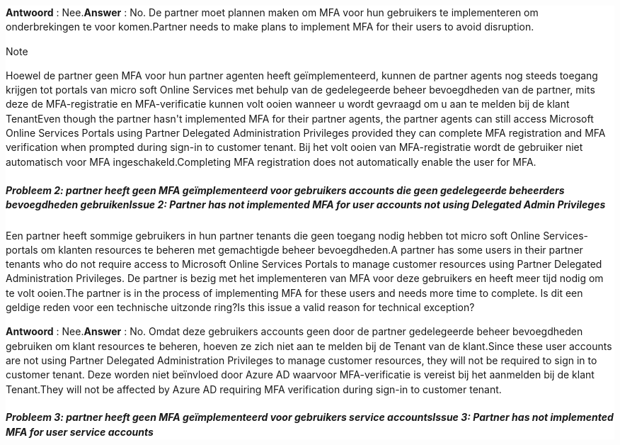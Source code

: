 <span data-ttu-id="5dc6d-251">**Antwoord** : Nee.</span><span class="sxs-lookup"><span data-stu-id="5dc6d-251">**Answer** : No.</span></span> <span data-ttu-id="5dc6d-252">De partner moet plannen maken om MFA voor hun gebruikers te implementeren om onderbrekingen te voor komen.</span><span class="sxs-lookup"><span data-stu-id="5dc6d-252">Partner needs to make plans to implement MFA for their users to avoid disruption.</span></span>

> [!NOTE]
> <span data-ttu-id="5dc6d-253">Hoewel de partner geen MFA voor hun partner agenten heeft geïmplementeerd, kunnen de partner agents nog steeds toegang krijgen tot portals van micro soft Online Services met behulp van de gedelegeerde beheer bevoegdheden van de partner, mits deze de MFA-registratie en MFA-verificatie kunnen volt ooien wanneer u wordt gevraagd om u aan te melden bij de klant Tenant</span><span class="sxs-lookup"><span data-stu-id="5dc6d-253">Even though the partner hasn't implemented MFA for their partner agents, the partner agents can still access Microsoft Online Services Portals using Partner Delegated Administration Privileges provided they can complete MFA registration and MFA verification when prompted during sign-in to customer tenant.</span></span> <span data-ttu-id="5dc6d-254">Bij het volt ooien van MFA-registratie wordt de gebruiker niet automatisch voor MFA ingeschakeld.</span><span class="sxs-lookup"><span data-stu-id="5dc6d-254">Completing MFA registration does not automatically enable the user for MFA.</span></span>

##### <a name="issue-2-partner-has-not-implemented-mfa-for-user-accounts-not-using-delegated-admin-privileges"></a><span data-ttu-id="5dc6d-255">Probleem 2: partner heeft geen MFA geïmplementeerd voor gebruikers accounts die geen gedelegeerde beheerders bevoegdheden gebruiken</span><span class="sxs-lookup"><span data-stu-id="5dc6d-255">Issue 2: Partner has not implemented MFA for user accounts not using Delegated Admin Privileges</span></span>
<span data-ttu-id="5dc6d-256">Een partner heeft sommige gebruikers in hun partner tenants die geen toegang nodig hebben tot micro soft Online Services-portals om klanten resources te beheren met gemachtigde beheer bevoegdheden.</span><span class="sxs-lookup"><span data-stu-id="5dc6d-256">A partner has some users in their partner tenants who do not require access to Microsoft Online Services Portals to manage customer resources using Partner Delegated Administration Privileges.</span></span> <span data-ttu-id="5dc6d-257">De partner is bezig met het implementeren van MFA voor deze gebruikers en heeft meer tijd nodig om te volt ooien.</span><span class="sxs-lookup"><span data-stu-id="5dc6d-257">The partner is in the process of implementing MFA for these users and needs more time to complete.</span></span> <span data-ttu-id="5dc6d-258">Is dit een geldige reden voor een technische uitzonde ring?</span><span class="sxs-lookup"><span data-stu-id="5dc6d-258">Is this issue a valid reason for technical exception?</span></span>

<span data-ttu-id="5dc6d-259">**Antwoord** : Nee.</span><span class="sxs-lookup"><span data-stu-id="5dc6d-259">**Answer** : No.</span></span> <span data-ttu-id="5dc6d-260">Omdat deze gebruikers accounts geen door de partner gedelegeerde beheer bevoegdheden gebruiken om klant resources te beheren, hoeven ze zich niet aan te melden bij de Tenant van de klant.</span><span class="sxs-lookup"><span data-stu-id="5dc6d-260">Since these user accounts are not using Partner Delegated Administration Privileges to manage customer resources, they will not be required to sign in to customer tenant.</span></span> <span data-ttu-id="5dc6d-261">Deze worden niet beïnvloed door Azure AD waarvoor MFA-verificatie is vereist bij het aanmelden bij de klant Tenant.</span><span class="sxs-lookup"><span data-stu-id="5dc6d-261">They will not be affected by Azure AD requiring MFA verification during sign-in to customer tenant.</span></span>

##### <a name="issue-3-partner-has-not-implemented-mfa-for-user-service-accounts"></a><span data-ttu-id="5dc6d-262">Probleem 3: partner heeft geen MFA geïmplementeerd voor gebruikers service accounts</span><span class="sxs-lookup"><span data-stu-id="5dc6d-262">Issue 3: Partner has not implemented MFA for user service accounts</span></span>